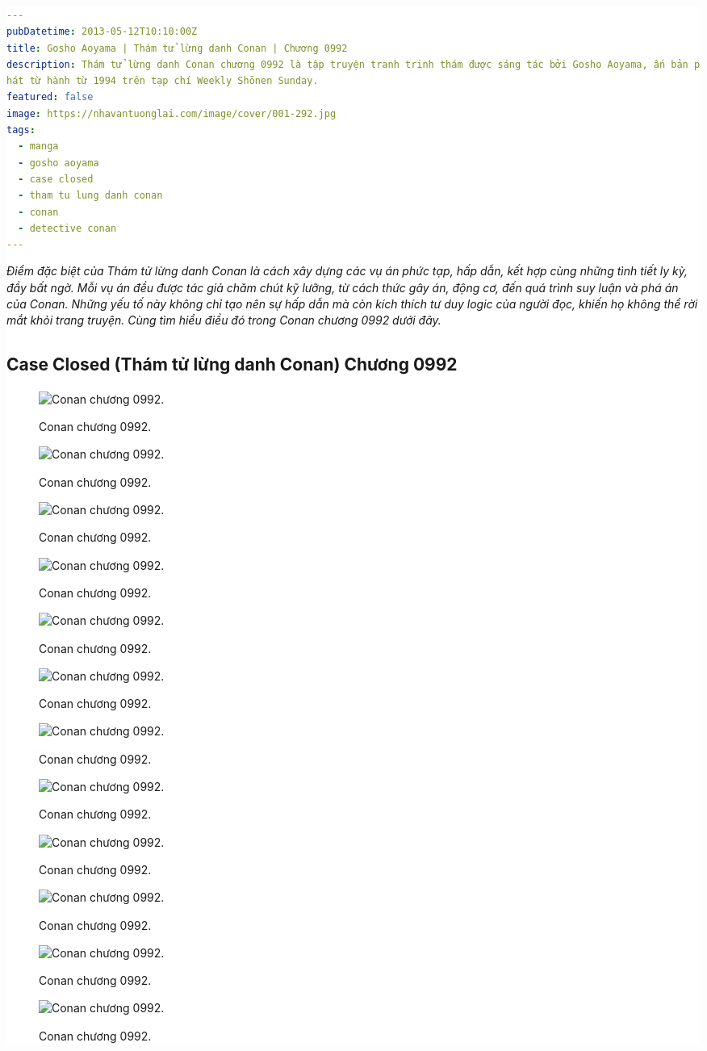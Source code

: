 ```yaml
---
pubDatetime: 2013-05-12T10:10:00Z
title: Gosho Aoyama | Thám tử lừng danh Conan | Chương 0992
description: Thám tử lừng danh Conan chương 0992 là tập truyện tranh trinh thám được sáng tác bởi Gosho Aoyama, ấn bản phát từ hành từ 1994 trên tạp chí Weekly Shōnen Sunday.
featured: false
image: https://nhavantuonglai.com/image/cover/001-292.jpg
tags:
  - manga
  - gosho aoyama
  - case closed
  - tham tu lung danh conan
  - conan
  - detective conan
---
```


_Điểm đặc biệt của Thám tử lừng danh Conan là cách xây dựng các vụ án phức tạp, hấp dẫn, kết hợp cùng những tình tiết ly kỳ, đầy bất ngờ. Mỗi vụ án đều được tác giả chăm chút kỹ lưỡng, từ cách thức gây án, động cơ, đến quá trình suy luận và phá án của Conan. Những yếu tố này không chỉ tạo nên sự hấp dẫn mà còn kích thích tư duy logic của người đọc, khiến họ không thể rời mắt khỏi trang truyện. Cùng tìm hiểu điều đó trong Conan chương 0992 dưới đây._

## Case Closed (Thám tử lừng danh Conan) Chương 0992

<figure><img src="https://nhavantuonglai.blog/manga/gosho-aoyama/case-closed/0992-01.jpg" alt="Conan chương 0992." title="Conan chương 0992." height=100% width=100%><figcaption></p>Conan chương 0992.</p></figcaption></figure>

<figure><img src="https://nhavantuonglai.blog/manga/gosho-aoyama/case-closed/0992-02.jpg" alt="Conan chương 0992." title="Conan chương 0992." height=100% width=100%><figcaption></p>Conan chương 0992.</p></figcaption></figure>

<figure><img src="https://nhavantuonglai.blog/manga/gosho-aoyama/case-closed/0992-03.jpg" alt="Conan chương 0992." title="Conan chương 0992." height=100% width=100%><figcaption></p>Conan chương 0992.</p></figcaption></figure>

<figure><img src="https://nhavantuonglai.blog/manga/gosho-aoyama/case-closed/0992-04.jpg" alt="Conan chương 0992." title="Conan chương 0992." height=100% width=100%><figcaption></p>Conan chương 0992.</p></figcaption></figure>

<figure><img src="https://nhavantuonglai.blog/manga/gosho-aoyama/case-closed/0992-05.jpg" alt="Conan chương 0992." title="Conan chương 0992." height=100% width=100%><figcaption></p>Conan chương 0992.</p></figcaption></figure>

<figure><img src="https://nhavantuonglai.blog/manga/gosho-aoyama/case-closed/0992-06.jpg" alt="Conan chương 0992." title="Conan chương 0992." height=100% width=100%><figcaption></p>Conan chương 0992.</p></figcaption></figure>

<figure><img src="https://nhavantuonglai.blog/manga/gosho-aoyama/case-closed/0992-07.jpg" alt="Conan chương 0992." title="Conan chương 0992." height=100% width=100%><figcaption></p>Conan chương 0992.</p></figcaption></figure>

<figure><img src="https://nhavantuonglai.blog/manga/gosho-aoyama/case-closed/0992-08.jpg" alt="Conan chương 0992." title="Conan chương 0992." height=100% width=100%><figcaption></p>Conan chương 0992.</p></figcaption></figure>

<figure><img src="https://nhavantuonglai.blog/manga/gosho-aoyama/case-closed/0992-09.jpg" alt="Conan chương 0992." title="Conan chương 0992." height=100% width=100%><figcaption></p>Conan chương 0992.</p></figcaption></figure>

<figure><img src="https://nhavantuonglai.blog/manga/gosho-aoyama/case-closed/0992-10.jpg" alt="Conan chương 0992." title="Conan chương 0992." height=100% width=100%><figcaption></p>Conan chương 0992.</p></figcaption></figure>

<figure><img src="https://nhavantuonglai.blog/manga/gosho-aoyama/case-closed/0992-11.jpg" alt="Conan chương 0992." title="Conan chương 0992." height=100% width=100%><figcaption></p>Conan chương 0992.</p></figcaption></figure>

<figure><img src="https://nhavantuonglai.blog/manga/gosho-aoyama/case-closed/0992-12.jpg" alt="Conan chương 0992." title="Conan chương 0992." height=100% width=100%><figcaption></p>Conan chương 0992.</p></figcaption></figure>

